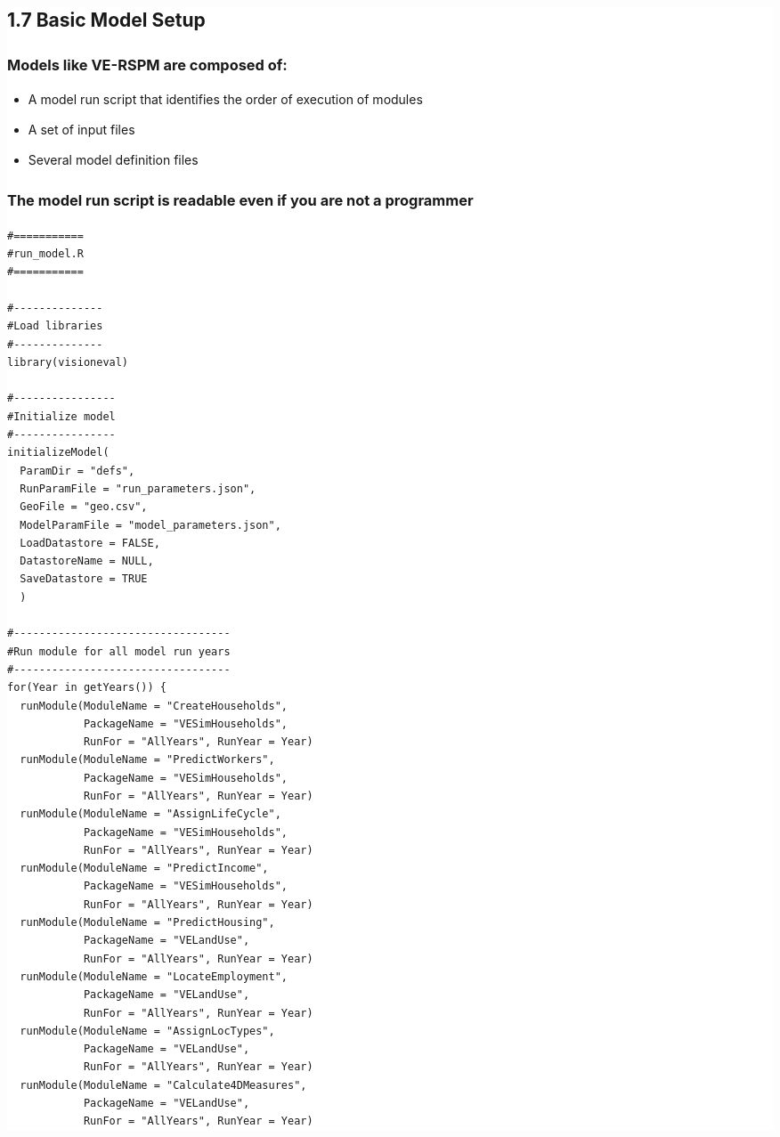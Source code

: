 ## 1.7 Basic Model Setup

### Models like VE-RSPM are composed of:

-   A model run script that identifies the order of execution of modules

-   A set of input files

-   Several model definition files

### The model run script is readable even if you are not a programmer

```
#===========
#run_model.R
#===========

#--------------
#Load libraries
#--------------
library(visioneval)

#----------------
#Initialize model
#----------------
initializeModel(
  ParamDir = "defs",
  RunParamFile = "run_parameters.json",
  GeoFile = "geo.csv",
  ModelParamFile = "model_parameters.json",
  LoadDatastore = FALSE,
  DatastoreName = NULL,
  SaveDatastore = TRUE
  )  

#----------------------------------
#Run module for all model run years
#----------------------------------
for(Year in getYears()) {
  runModule(ModuleName = "CreateHouseholds", 
            PackageName = "VESimHouseholds",       
            RunFor = "AllYears", RunYear = Year)
  runModule(ModuleName = "PredictWorkers",  
            PackageName = "VESimHouseholds",
            RunFor = "AllYears", RunYear = Year)
  runModule(ModuleName = "AssignLifeCycle", 
            PackageName = "VESimHouseholds",
            RunFor = "AllYears", RunYear = Year)
  runModule(ModuleName = "PredictIncome", 
            PackageName = "VESimHouseholds",
            RunFor = "AllYears", RunYear = Year)
  runModule(ModuleName = "PredictHousing", 
            PackageName = "VELandUse",
            RunFor = "AllYears", RunYear = Year)
  runModule(ModuleName = "LocateEmployment", 
            PackageName = "VELandUse",
            RunFor = "AllYears", RunYear = Year)
  runModule(ModuleName = "AssignLocTypes", 
            PackageName = "VELandUse",
            RunFor = "AllYears", RunYear = Year)
  runModule(ModuleName = "Calculate4DMeasures", 
            PackageName = "VELandUse",
            RunFor = "AllYears", RunYear = Year)
```